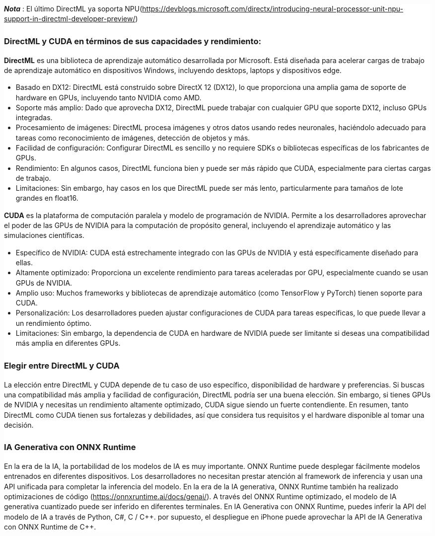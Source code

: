 ***Nota*** : El último DirectML ya soporta NPU(https://devblogs.microsoft.com/directx/introducing-neural-processor-unit-npu-support-in-directml-developer-preview/)

### DirectML y CUDA en términos de sus capacidades y rendimiento:

**DirectML** es una biblioteca de aprendizaje automático desarrollada por Microsoft. Está diseñada para acelerar cargas de trabajo de aprendizaje automático en dispositivos Windows, incluyendo desktops, laptops y dispositivos edge.
- Basado en DX12: DirectML está construido sobre DirectX 12 (DX12), lo que proporciona una amplia gama de soporte de hardware en GPUs, incluyendo tanto NVIDIA como AMD.
- Soporte más amplio: Dado que aprovecha DX12, DirectML puede trabajar con cualquier GPU que soporte DX12, incluso GPUs integradas.
- Procesamiento de imágenes: DirectML procesa imágenes y otros datos usando redes neuronales, haciéndolo adecuado para tareas como reconocimiento de imágenes, detección de objetos y más.
- Facilidad de configuración: Configurar DirectML es sencillo y no requiere SDKs o bibliotecas específicas de los fabricantes de GPUs.
- Rendimiento: En algunos casos, DirectML funciona bien y puede ser más rápido que CUDA, especialmente para ciertas cargas de trabajo.
- Limitaciones: Sin embargo, hay casos en los que DirectML puede ser más lento, particularmente para tamaños de lote grandes en float16.

**CUDA** es la plataforma de computación paralela y modelo de programación de NVIDIA. Permite a los desarrolladores aprovechar el poder de las GPUs de NVIDIA para la computación de propósito general, incluyendo el aprendizaje automático y las simulaciones científicas.
- Específico de NVIDIA: CUDA está estrechamente integrado con las GPUs de NVIDIA y está específicamente diseñado para ellas.
- Altamente optimizado: Proporciona un excelente rendimiento para tareas aceleradas por GPU, especialmente cuando se usan GPUs de NVIDIA.
- Amplio uso: Muchos frameworks y bibliotecas de aprendizaje automático (como TensorFlow y PyTorch) tienen soporte para CUDA.
- Personalización: Los desarrolladores pueden ajustar configuraciones de CUDA para tareas específicas, lo que puede llevar a un rendimiento óptimo.
- Limitaciones: Sin embargo, la dependencia de CUDA en hardware de NVIDIA puede ser limitante si deseas una compatibilidad más amplia en diferentes GPUs.

### Elegir entre DirectML y CUDA

La elección entre DirectML y CUDA depende de tu caso de uso específico, disponibilidad de hardware y preferencias.
Si buscas una compatibilidad más amplia y facilidad de configuración, DirectML podría ser una buena elección. Sin embargo, si tienes GPUs de NVIDIA y necesitas un rendimiento altamente optimizado, CUDA sigue siendo un fuerte contendiente. En resumen, tanto DirectML como CUDA tienen sus fortalezas y debilidades, así que considera tus requisitos y el hardware disponible al tomar una decisión.

### **IA Generativa con ONNX Runtime**

En la era de la IA, la portabilidad de los modelos de IA es muy importante. ONNX Runtime puede desplegar fácilmente modelos entrenados en diferentes dispositivos. Los desarrolladores no necesitan prestar atención al framework de inferencia y usan una API unificada para completar la inferencia del modelo. En la era de la IA generativa, ONNX Runtime también ha realizado optimizaciones de código (https://onnxruntime.ai/docs/genai/). A través del ONNX Runtime optimizado, el modelo de IA generativa cuantizado puede ser inferido en diferentes terminales. En IA Generativa con ONNX Runtime, puedes inferir la API del modelo de IA a través de Python, C#, C / C++. por supuesto, el despliegue en iPhone puede aprovechar la API de IA Generativa con ONNX Runtime de C++.

